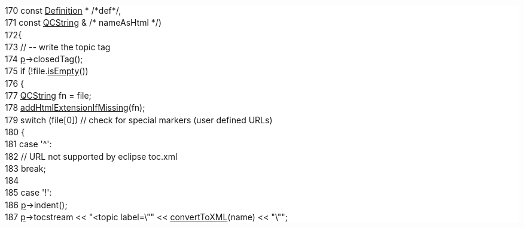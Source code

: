 <div class="doxyCodeLine"><span class="doxyLineNumber">170</span><span class="doxyLineContent"><span class="doxyHighlight">    </span><span class="doxyHighlightKeyword">const</span><span class="doxyHighlight"> <a href="/web-doxygen/docs/api/classes/definition">Definition</a> * </span><span class="doxyHighlightComment">/*def*/</span><span class="doxyHighlight">,</span></span></div>
<div class="doxyCodeLine"><span class="doxyLineNumber">171</span><span class="doxyLineContent"><span class="doxyHighlight">    </span><span class="doxyHighlightKeyword">const</span><span class="doxyHighlight"> <a href="/web-doxygen/docs/api/classes/qcstring">QCString</a> &amp; </span><span class="doxyHighlightComment">/* nameAsHtml */</span><span class="doxyHighlight">)</span></span></div>
<div class="doxyCodeLine"><span class="doxyLineNumber">172</span><span class="doxyLineContent"><span class="doxyHighlight">{</span></span></div>
<div class="doxyCodeLine"><span class="doxyLineNumber">173</span><span class="doxyLineContent"><span class="doxyHighlight">  </span><span class="doxyHighlightComment">// -- write the topic tag</span></span></div>
<div class="doxyCodeLine"><span class="doxyLineNumber">174</span><span class="doxyLineContent"><span class="doxyHighlight">  <a href="#a475869f8e9deea13237bde7b0df5fb97">p</a>-&gt;closedTag();</span></span></div>
<div class="doxyCodeLine"><span class="doxyLineNumber">175</span><span class="doxyLineContent"><span class="doxyHighlight">  </span><span class="doxyHighlightKeywordFlow">if</span><span class="doxyHighlight"> (!file.<a href="/web-doxygen/docs/api/classes/qcstring/#a621c4090d69ad7d05ef8e5234376c3d8">isEmpty</a>())</span></span></div>
<div class="doxyCodeLine"><span class="doxyLineNumber">176</span><span class="doxyLineContent"><span class="doxyHighlight">  {</span></span></div>
<div class="doxyCodeLine"><span class="doxyLineNumber">177</span><span class="doxyLineContent"><span class="doxyHighlight">    <a href="/web-doxygen/docs/api/classes/qcstring">QCString</a> fn = file;</span></span></div>
<div class="doxyCodeLine"><span class="doxyLineNumber">178</span><span class="doxyLineContent"><span class="doxyHighlight">    <a href="/web-doxygen/docs/api/files/src/util-cpp/#afeb116177e3265cffe5a3b810461194f">addHtmlExtensionIfMissing</a>(fn);</span></span></div>
<div class="doxyCodeLine"><span class="doxyLineNumber">179</span><span class="doxyLineContent"><span class="doxyHighlight">    </span><span class="doxyHighlightKeywordFlow">switch</span><span class="doxyHighlight"> (file[0]) </span><span class="doxyHighlightComment">// check for special markers (user defined URLs)</span></span></div>
<div class="doxyCodeLine"><span class="doxyLineNumber">180</span><span class="doxyLineContent"><span class="doxyHighlight">    {</span></span></div>
<div class="doxyCodeLine"><span class="doxyLineNumber">181</span><span class="doxyLineContent"><span class="doxyHighlight">      </span><span class="doxyHighlightKeywordFlow">case</span><span class="doxyHighlight"> </span><span class="doxyHighlightCharLiteral">'^'</span><span class="doxyHighlight">:</span></span></div>
<div class="doxyCodeLine"><span class="doxyLineNumber">182</span><span class="doxyLineContent"><span class="doxyHighlight">        </span><span class="doxyHighlightComment">// URL not supported by eclipse toc.xml</span></span></div>
<div class="doxyCodeLine"><span class="doxyLineNumber">183</span><span class="doxyLineContent"><span class="doxyHighlight">        </span><span class="doxyHighlightKeywordFlow">break</span><span class="doxyHighlight">;</span></span></div>
<div class="doxyCodeLine"><span class="doxyLineNumber">184</span></div>
<div class="doxyCodeLine"><span class="doxyLineNumber">185</span><span class="doxyLineContent"><span class="doxyHighlight">      </span><span class="doxyHighlightKeywordFlow">case</span><span class="doxyHighlight"> </span><span class="doxyHighlightCharLiteral">'!'</span><span class="doxyHighlight">:</span></span></div>
<div class="doxyCodeLine"><span class="doxyLineNumber">186</span><span class="doxyLineContent"><span class="doxyHighlight">        <a href="#a475869f8e9deea13237bde7b0df5fb97">p</a>-&gt;indent();</span></span></div>
<div class="doxyCodeLine"><span class="doxyLineNumber">187</span><span class="doxyLineContent"><span class="doxyHighlight">        <a href="#a475869f8e9deea13237bde7b0df5fb97">p</a>-&gt;tocstream &lt;&lt; </span><span class="doxyHighlightStringLiteral">"&lt;topic label=\""</span><span class="doxyHighlight"> &lt;&lt; <a href="/web-doxygen/docs/api/files/src/util-cpp/#a93c7f78ab05807663dd8947d0dd5423f">convertToXML</a>(name) &lt;&lt; </span><span class="doxyHighlightStringLiteral">"\""</span><span class="doxyHighlight">;</span></span></div>